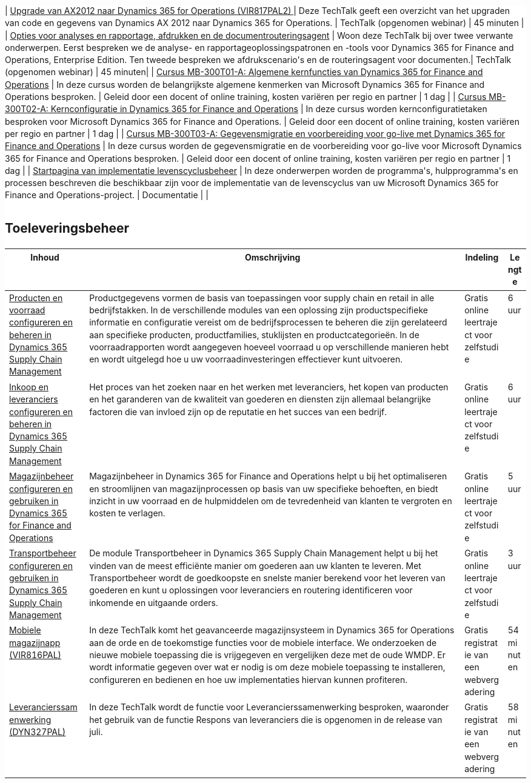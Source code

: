 | [Upgrade van AX2012 naar Dynamics 365 for Operations (VIR817PAL2) ](https://community.dynamics.com/365/b/techtalks/posts/ax2012-to-dynamics-365-for-operations-upgrade-april-20-2017) | Deze TechTalk geeft een overzicht van het upgraden van code en gegevens van Dynamics AX 2012 naar Dynamics 365 for Operations. | TechTalk (opgenomen webinar) | 45 minuten |
| [Opties voor analyses en rapportage, afdrukken en de documentrouteringsagent](https://community.dynamics.com/365/b/techtalks/posts/analytics-amp-reporting-options-printing-and-the-document-routing-agent-february-8-2018) | Woon deze TechTalk bij over twee verwante onderwerpen. Eerst bespreken we de analyse- en rapportageoplossingspatronen en -tools voor Dynamics 365 for Finance and Operations, Enterprise Edition. Ten tweede bespreken we afdrukscenario's en de routeringsagent voor documenten.| TechTalk (opgenomen webinar)  | 45 minuten|
| [Cursus MB-300T01-A: Algemene kernfuncties van Dynamics 365 for Finance and Operations](https://www.microsoft.com/learning/course.aspx?cid=MB-300T01) | In deze cursus worden de belangrijkste algemene kenmerken van Microsoft Dynamics 365 for Finance and Operations besproken. | Geleid door een docent of online training, kosten variëren per regio en partner | 1 dag |
| [Cursus MB-300T02-A: Kernconfiguratie in Dynamics 365 for Finance and Operations](https://www.microsoft.com/learning/course.aspx?cid=MB-300T02) | In deze cursus worden kernconfiguratietaken besproken voor Microsoft Dynamics 365 for Finance and Operations. | Geleid door een docent of online training, kosten variëren per regio en partner | 1 dag |
| [Cursus MB-300T03-A: Gegevensmigratie en voorbereiding voor go-live met Dynamics 365 for Finance and Operations](https://www.microsoft.com/learning/course.aspx?cid=MB-300T03) | In deze cursus worden de gegevensmigratie en de voorbereiding voor go-live voor Microsoft Dynamics 365 for Finance and Operations besproken. | Geleid door een docent of online training, kosten variëren per regio en partner | 1 dag |
| [Startpagina van implementatie levenscyclusbeheer](/dynamics365/unified-operations/fin-and-ops/imp-lifecycle/implementation-lifecycle) | In deze onderwerpen worden de programma's, hulpprogramma's en processen beschreven die beschikbaar zijn voor de implementatie van de levenscyclus van uw Microsoft Dynamics 365 for Finance and Operations-project. | Documentatie | |

## <a name="supply-chain-management"></a>Toeleveringsbeheer<a name="supply-chain-management"></a>

| Inhoud | Omschrijving | Indeling | Lengte |
|---------|-------------|--------|--------|
| [Producten en voorraad configureren en beheren in Dynamics 365 Supply Chain Management](/learn/paths/configure-manage-products-inventory-dyn365-supply-chain-mgmt/) | Productgegevens vormen de basis van toepassingen voor supply chain en retail in alle bedrijfstakken. In de verschillende modules van een oplossing zijn productspecifieke informatie en configuratie vereist om de bedrijfsprocessen te beheren die zijn gerelateerd aan specifieke producten, productfamilies, stuklijsten en productcategorieën. In de voorraadrapporten wordt aangegeven hoeveel voorraad u op verschillende manieren hebt en wordt uitgelegd hoe u uw voorraadinvesteringen effectiever kunt uitvoeren. | Gratis online leertraject voor zelfstudie | 6 uur |
| [Inkoop en leveranciers configureren en beheren in Dynamics 365 Supply Chain Management](/learn/paths/configure-manage-procurement-vendors-dyn365-supply-chain-mgmt/) | Het proces van het zoeken naar en het werken met leveranciers, het kopen van producten en het garanderen van de kwaliteit van goederen en diensten zijn allemaal belangrijke factoren die van invloed zijn op de reputatie en het succes van een bedrijf. | Gratis online leertraject voor zelfstudie | 6 uur |
| [Magazijnbeheer configureren en gebruiken in Dynamics 365 for Finance and Operations](/learn/paths/configure-work-warehouse-management-d365-finance-ops/) | Magazijnbeheer in Dynamics 365 for Finance and Operations helpt u bij het optimaliseren en stroomlijnen van magazijnprocessen op basis van uw specifieke behoeften, en biedt inzicht in uw voorraad en de hulpmiddelen om de tevredenheid van klanten te vergroten en kosten te verlagen. | Gratis online leertraject voor zelfstudie | 5 uur |
| [Transportbeheer configureren en gebruiken in Dynamics 365 Supply Chain Management](/learn/paths/configure-work-transportation-mgmt-dyn365-supply-chain-mgmt/) | De module Transportbeheer in Dynamics 365 Supply Chain Management helpt u bij het vinden van de meest efficiënte manier om goederen aan uw klanten te leveren. Met Transportbeheer wordt de goedkoopste en snelste manier berekend voor het leveren van goederen en kunt u oplossingen voor leveranciers en routering identificeren voor inkomende en uitgaande orders. | Gratis online leertraject voor zelfstudie | 3 uur |
| [Mobiele magazijnapp (VIR816PAL) ](https://community.dynamics.com/365/b/techtalks/posts/warehousing-mobile-app-march-22-2017) | In deze TechTalk komt het geavanceerde magazijnsysteem in Dynamics 365 for Operations aan de orde en de toekomstige functies voor de mobiele interface. We onderzoeken de nieuwe mobiele toepassing die is vrijgegeven en vergelijken deze met de oude WMDP. Er wordt informatie gegeven over wat er nodig is om deze mobiele toepassing te installeren, configureren en bedienen en hoe uw implementaties hiervan kunnen profiteren. | Gratis registratie van een webvergadering | 54 minuten |
| [Leverancierssamenwerking (DYN327PAL) ](https://community.dynamics.com/365/b/techtalks/posts/vendor-collaboration-july-25-2017) | In deze TechTalk wordt de functie voor Leverancierssamenwerking besproken, waaronder het gebruik van de functie Respons van leveranciers die is opgenomen in de release van juli. | Gratis registratie van een webvergadering | 58 minuten |